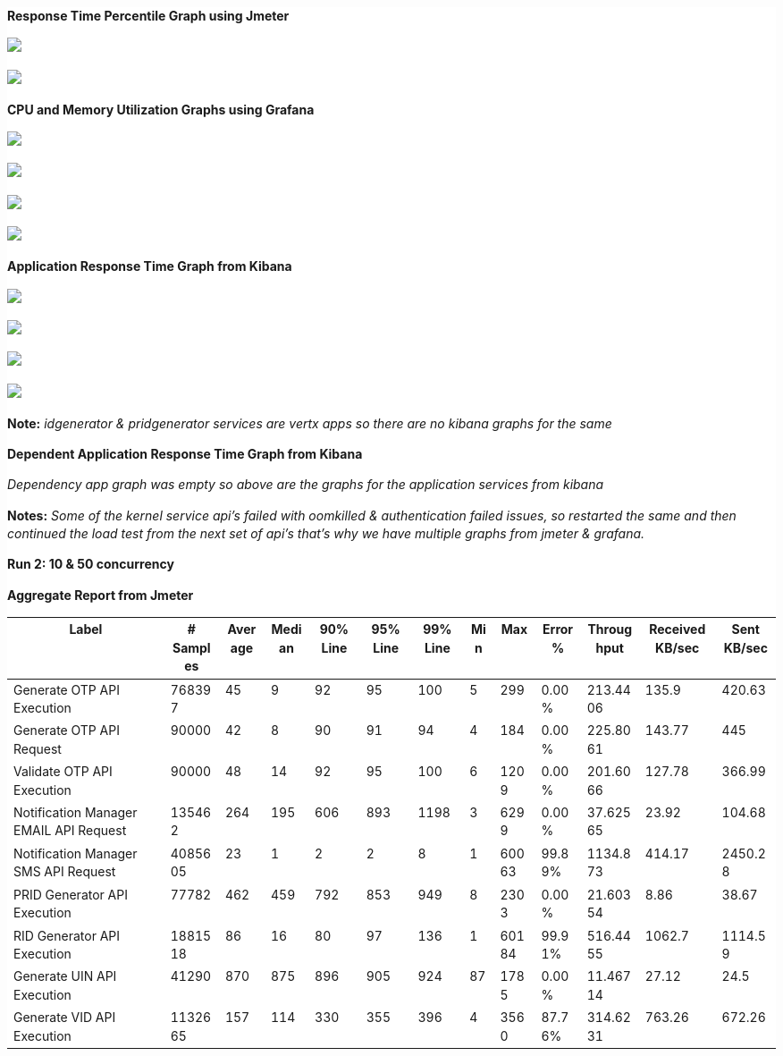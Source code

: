 **Response Time Percentile Graph using Jmeter**

![](../../../.gitbook/assets/Aspose.Words.847091e4-d70a-4b8a-b618-47c1e39d7377.010.png)

![](../../../.gitbook/assets/Aspose.Words.847091e4-d70a-4b8a-b618-47c1e39d7377.009.png)

**CPU and Memory Utilization Graphs using Grafana**

![](../../../release/1.2.0/performance-report/Aspose.Words.847091e4-d70a-4b8a-b618-47c1e39d7377.002.png)

![](../../../release/1.2.0/performance-report/Aspose.Words.847091e4-d70a-4b8a-b618-47c1e39d7377.002.png)

![](../../../.gitbook/assets/Aspose.Words.847091e4-d70a-4b8a-b618-47c1e39d7377.016.png)

![](../../../.gitbook/assets/Aspose.Words.847091e4-d70a-4b8a-b618-47c1e39d7377.011.png)

**Application Response Time Graph from Kibana**

![](../../../.gitbook/assets/Aspose.Words.847091e4-d70a-4b8a-b618-47c1e39d7377.017.png)

![](../../../release/1.2.0/performance-report/Aspose.Words.847091e4-d70a-4b8a-b618-47c1e39d7377.004.png)

![](../../../.gitbook/assets/Aspose.Words.847091e4-d70a-4b8a-b618-47c1e39d7377.018.png)

![](../../../.gitbook/assets/Aspose.Words.847091e4-d70a-4b8a-b618-47c1e39d7377.013.png)

**Note:** _idgenerator & pridgenerator services are vertx apps so there are no kibana graphs for the same_

**Dependent Application Response Time Graph from Kibana**

_Dependency app graph was empty so above are the graphs for the application services from kibana_

**Notes:** _Some of the kernel service api’s failed with oomkilled & authentication failed issues, so restarted the same and then continued the load test from the next set of api’s that’s why we have multiple graphs from jmeter & grafana._

**Run 2: 10 & 50 concurrency**

**Aggregate Report from Jmeter**

| Label                                  | # Samples | Average | Median | 90% Line | 95% Line | 99% Line | Min | Max   | Error % | Throughput | Received KB/sec | Sent KB/sec |
| -------------------------------------- | --------- | ------- | ------ | -------- | -------- | -------- | --- | ----- | ------- | ---------- | --------------- | ----------- |
| Generate OTP API Execution             | 768397    | 45      | 9      | 92       | 95       | 100      | 5   | 299   | 0.00%   | 213.4406   | 135.9           | 420.63      |
| Generate OTP API Request               | 90000     | 42      | 8      | 90       | 91       | 94       | 4   | 184   | 0.00%   | 225.8061   | 143.77          | 445         |
| Validate OTP API Execution             | 90000     | 48      | 14     | 92       | 95       | 100      | 6   | 1209  | 0.00%   | 201.6066   | 127.78          | 366.99      |
| Notification Manager EMAIL API Request | 135462    | 264     | 195    | 606      | 893      | 1198     | 3   | 6299  | 0.00%   | 37.62565   | 23.92           | 104.68      |
| Notification Manager SMS API Request   | 4085605   | 23      | 1      | 2        | 2        | 8        | 1   | 60063 | 99.89%  | 1134.873   | 414.17          | 2450.28     |
| PRID Generator API Execution           | 77782     | 462     | 459    | 792      | 853      | 949      | 8   | 2303  | 0.00%   | 21.60354   | 8.86            | 38.67       |
| RID Generator API Execution            | 1881518   | 86      | 16     | 80       | 97       | 136      | 1   | 60184 | 99.91%  | 516.4455   | 1062.7          | 1114.59     |
| Generate UIN API Execution             | 41290     | 870     | 875    | 896      | 905      | 924      | 87  | 1785  | 0.00%   | 11.46714   | 27.12           | 24.5        |
| Generate VID API Execution             | 1132665   | 157     | 114    | 330      | 355      | 396      | 4   | 3560  | 87.76%  | 314.6231   | 763.26          | 672.26      |
